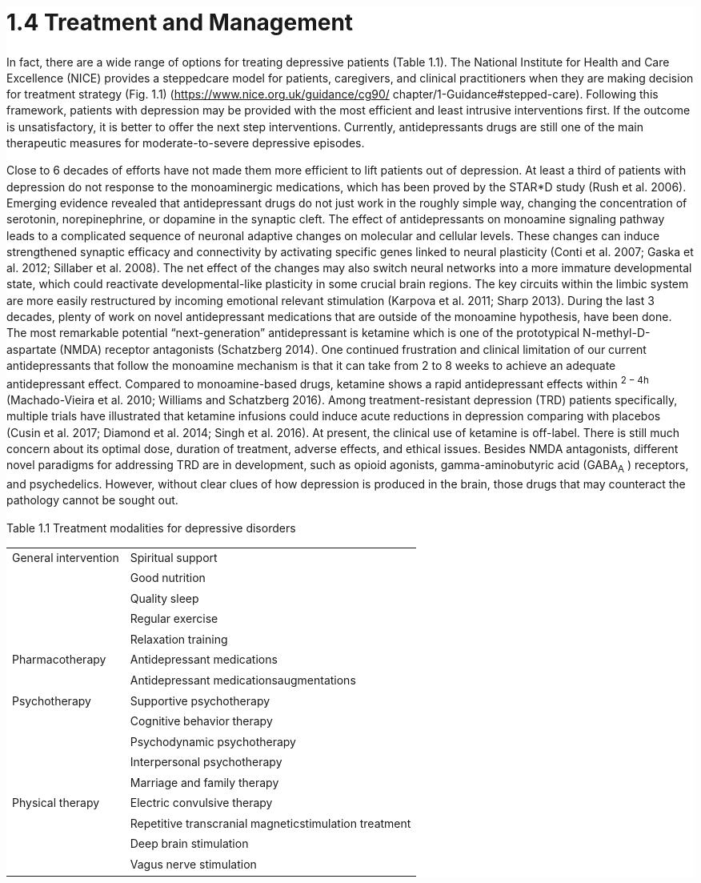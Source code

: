 # 1.4 Treatment and Management

In fact, there are a wide range of options for treating depressive patients (Table 1.1). The National Institute for Health and Care Excellence (NICE) provides a steppedcare model for patients, caregivers, and clinical practitioners when they are making decision for treatment strategy (Fig. 1.1) (https://www.nice.org.uk/guidance/cg90/ chapter/1-Guidance#stepped-care). Following this framework, patients with depression may be provided with the most efficient and least intrusive interventions first. If the outcome is unsatisfactory, it is better to offer the next step interventions. Currently, antidepressants drugs are still one of the main therapeutic measures for moderate-to-severe depressive episodes.

Close to 6 decades of efforts have not made them more efficient to lift patients out of depression. At least a third of patients with depression do not response to the monoaminergic medications, which has been proved by the STAR\*D study (Rush et al. 2006). Emerging evidence revealed that antidepressant drugs do not just work in the roughly simple way, changing the concentration of serotonin, norepinephrine, or dopamine in the synaptic cleft. The effect of antidepressants on monoamine signaling pathway leads to a complicated sequence of neuronal adaptive changes on molecular and cellular levels. These changes can induce strengthened synaptic efficacy and connectivity by activating specific genes linked to neural plasticity (Conti et al. 2007; Gaska et al. 2012; Sillaber et al. 2008). The net effect of the changes may also switch neural networks into a more immature developmental state, which could reactivate developmental-like plasticity in some crucial brain regions. The key circuits within the limbic system are more easily restructured by incoming emotional relevant stimulation (Karpova et al. 2011; Sharp 2013). During the last 3 decades, plenty of work on novel antidepressant medications that are outside of the monoamine hypothesis, have been done. The most remarkable potential “next-generation” antidepressant is ketamine which is one of the prototypical N-methyl-D-aspartate (NMDA) receptor antagonists (Schatzberg 2014). One continued frustration and clinical limitation of our current antidepressants that follow the monoamine mechanism is that it can take from 2 to 8 weeks to achieve an adequate antidepressant effect. Compared to monoamine-based drugs, ketamine shows a rapid antidepressant effects within $^ { 2 - 4 \mathrm { h } }$ (Machado-Vieira et al. 2010; Williams and Schatzberg 2016). Among treatment-resistant depression (TRD) patients specifically, multiple trials have illustrated that ketamine infusions could induce acute reductions in depression comparing with placebos (Cusin et al. 2017; Diamond et al. 2014; Singh et al. 2016). At present, the clinical use of ketamine is off-label. There is still much concern about its optimal dose, duration of treatment, adverse effects, and ethical issues. Besides NMDA antagonists, different novel paradigms for addressing TRD are in development, such as opioid agonists, gamma-aminobutyric acid $\mathrm { ( G A B A _ { A } }$ ) receptors, and psychedelics. However, without clear clues of how depression is produced in the brain, those drugs that may counteract the pathology cannot be sought out.

Table 1.1 Treatment modalities for depressive disorders   

<table><tr><td rowspan=5 colspan=1>General intervention</td><td rowspan=1 colspan=1>Spiritual support</td></tr><tr><td rowspan=1 colspan=1>Good nutrition</td></tr><tr><td rowspan=1 colspan=1>Quality sleep</td></tr><tr><td rowspan=1 colspan=1>Regular exercise</td></tr><tr><td rowspan=1 colspan=1>Relaxation training</td></tr><tr><td rowspan=2 colspan=1>Pharmacotherapy</td><td rowspan=1 colspan=1>Antidepressant medications</td></tr><tr><td rowspan=1 colspan=1>Antidepressant medicationsaugmentations</td></tr><tr><td rowspan=5 colspan=1>Psychotherapy</td><td rowspan=1 colspan=1>Supportive psychotherapy</td></tr><tr><td rowspan=1 colspan=1>Cognitive behavior therapy</td></tr><tr><td rowspan=1 colspan=1>Psychodynamic psychotherapy</td></tr><tr><td rowspan=1 colspan=1>Interpersonal psychotherapy</td></tr><tr><td rowspan=1 colspan=1>Marriage and family therapy</td></tr><tr><td rowspan=4 colspan=1>Physical therapy</td><td rowspan=1 colspan=1>Electric convulsive therapy</td></tr><tr><td rowspan=1 colspan=1>Repetitive transcranial magneticstimulation treatment</td></tr><tr><td rowspan=1 colspan=1>Deep brain stimulation</td></tr><tr><td rowspan=1 colspan=1>Vagus nerve stimulation</td></tr></table>
